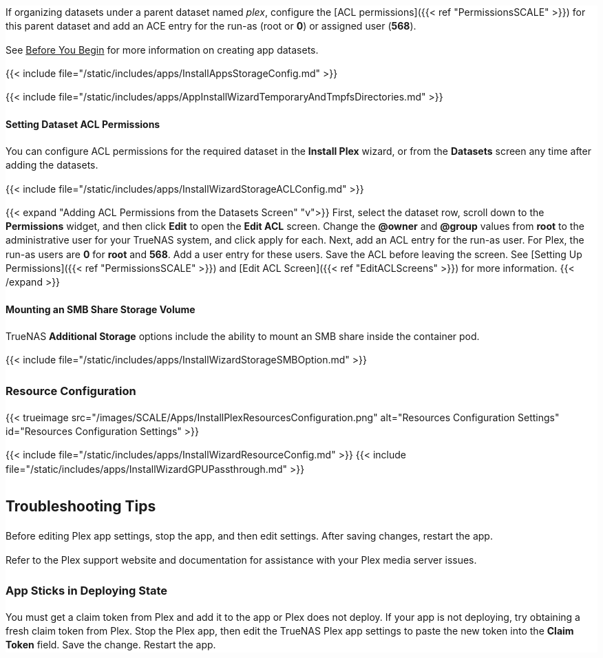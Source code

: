 If organizing datasets under a parent dataset named *plex*, configure the [ACL permissions]({{< ref "PermissionsSCALE" >}}) for this parent dataset and add an ACE entry for the run-as (root or **0**) or assigned user (**568**).

See [Before You Begin](#before-you-begin) for more information on creating app datasets.

{{< include file="/static/includes/apps/InstallAppsStorageConfig.md" >}}

{{< include file="/static/includes/apps/AppInstallWizardTemporaryAndTmpfsDirectories.md" >}}

#### Setting Dataset ACL Permissions

You can configure ACL permissions for the required dataset in the **Install Plex** wizard, or from the **Datasets** screen any time after adding the datasets.

{{< include file="/static/includes/apps/InstallWizardStorageACLConfig.md" >}}

{{< expand "Adding ACL Permissions from the Datasets Screen" "v">}}
First, select the dataset row, scroll down to the **Permissions** widget, and then click **Edit** to open the **Edit ACL** screen.
Change the **@owner** and **@group** values from **root** to the administrative user for your TrueNAS system, and click apply for each.
Next, add an ACL entry for the run-as user.
For Plex, the run-as users are **0** for **root** and **568**. Add a user entry for these users.
Save the ACL before leaving the screen.
See [Setting Up Permissions]({{< ref "PermissionsSCALE" >}}) and [Edit ACL Screen]({{< ref "EditACLScreens" >}}) for more information.
{{< /expand >}}

#### Mounting an SMB Share Storage Volume

TrueNAS **Additional Storage** options include the ability to mount an SMB share inside the container pod.

{{< include file="/static/includes/apps/InstallWizardStorageSMBOption.md" >}}

### Resource Configuration

{{< trueimage src="/images/SCALE/Apps/InstallPlexResourcesConfiguration.png" alt="Resources Configuration Settings" id="Resources Configuration Settings" >}}

{{< include file="/static/includes/apps/InstallWizardResourceConfig.md" >}}
{{< include file="/static/includes/apps/InstallWizardGPUPassthrough.md" >}}

## Troubleshooting Tips

Before editing Plex app settings, stop the app, and then edit settings. After saving changes, restart the app.

Refer to the Plex support website and documentation for assistance with your Plex media server issues.

### App Sticks in Deploying State

You must get a claim token from Plex and add it to the app or Plex does not deploy. If your app is not deploying, try obtaining a fresh claim token from Plex. Stop the Plex app, then edit the TrueNAS Plex app settings to paste the new token into the **Claim Token** field. Save the change. Restart the app.
